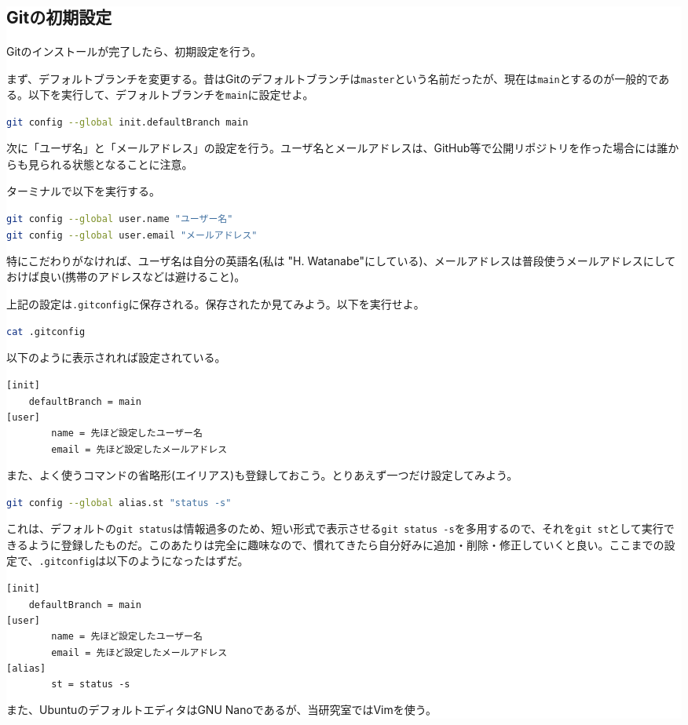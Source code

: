 
## Gitの初期設定

Gitのインストールが完了したら、初期設定を行う。

まず、デフォルトブランチを変更する。昔はGitのデフォルトブランチは`master`という名前だったが、現在は`main`とするのが一般的である。以下を実行して、デフォルトブランチを`main`に設定せよ。

```sh
git config --global init.defaultBranch main
```

次に「ユーザ名」と「メールアドレス」の設定を行う。ユーザ名とメールアドレスは、GitHub等で公開リポジトリを作った場合には誰からも見られる状態となることに注意。

ターミナルで以下を実行する。

```sh
git config --global user.name "ユーザー名"
git config --global user.email "メールアドレス"
```

特にこだわりがなければ、ユーザ名は自分の英語名(私は "H. Watanabe"にしている)、メールアドレスは普段使うメールアドレスにしておけば良い(携帯のアドレスなどは避けること)。

上記の設定は`.gitconfig`に保存される。保存されたか見てみよう。以下を実行せよ。

```sh
cat .gitconfig
```

以下のように表示されれば設定されている。

```txt
[init]
	defaultBranch = main
[user]
        name = 先ほど設定したユーザー名
        email = 先ほど設定したメールアドレス
```

また、よく使うコマンドの省略形(エイリアス)も登録しておこう。とりあえず一つだけ設定してみよう。

```sh
git config --global alias.st "status -s"
```

これは、デフォルトの`git status`は情報過多のため、短い形式で表示させる`git status -s`を多用するので、それを`git st`として実行できるように登録したものだ。このあたりは完全に趣味なので、慣れてきたら自分好みに追加・削除・修正していくと良い。ここまでの設定で、`.gitconfig`は以下のようになったはずだ。

```txt
[init]
	defaultBranch = main
[user]
        name = 先ほど設定したユーザー名
        email = 先ほど設定したメールアドレス
[alias]
        st = status -s
```

また、UbuntuのデフォルトエディタはGNU Nanoであるが、当研究室ではVimを使う。
